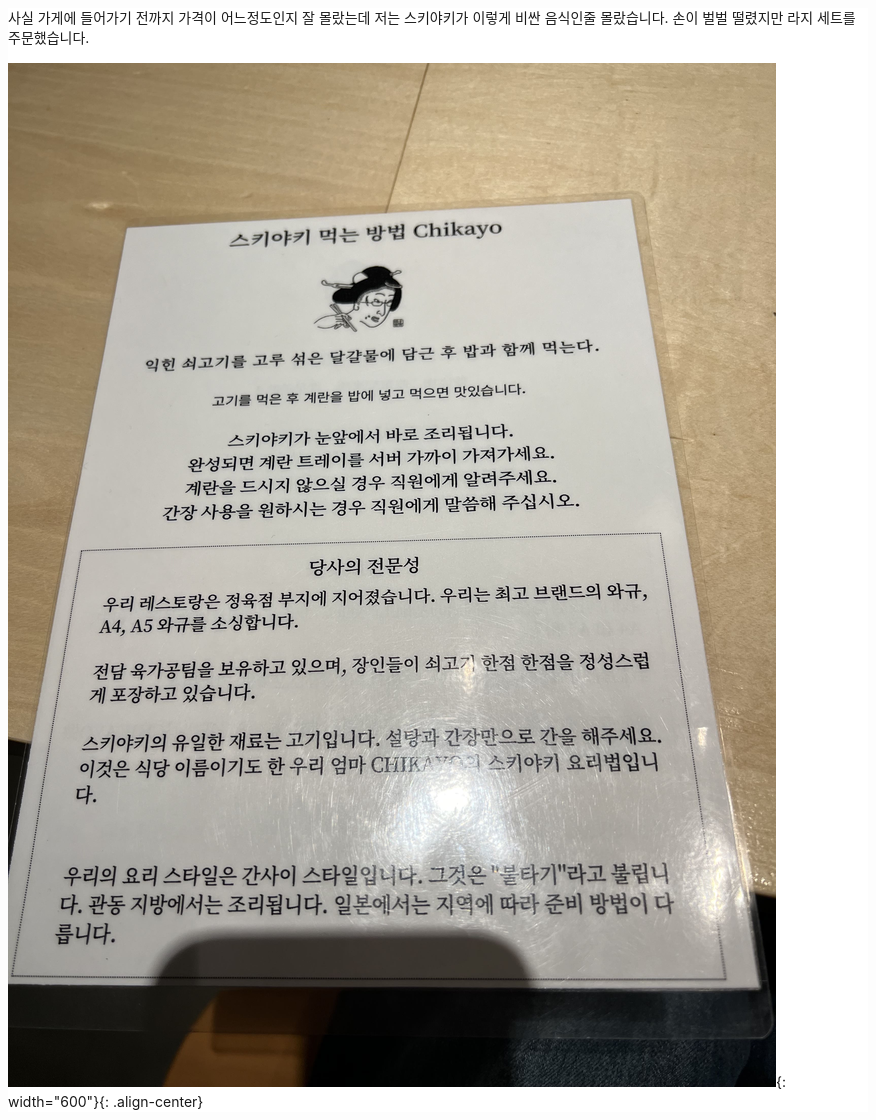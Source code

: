 사실 가게에 들어가기 전까지 가격이 어느정도인지 잘 몰랐는데 저는 스키야키가 이렇게 비싼 음식인줄 몰랐습니다. 손이 벌벌 떨렸지만 라지 세트를 주문했습니다.

![](/assets/images/Travel/038/15.jpeg){: width="600"}{: .align-center}
